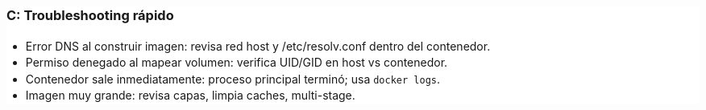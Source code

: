 ### C: Troubleshooting rápido

* Error DNS al construir imagen: revisa red host y /etc/resolv.conf dentro del contenedor.
* Permiso denegado al mapear volumen: verifica UID/GID en host vs contenedor.
* Contenedor sale inmediatamente: proceso principal terminó; usa `docker logs`.
* Imagen muy grande: revisa capas, limpia caches, multi-stage.



